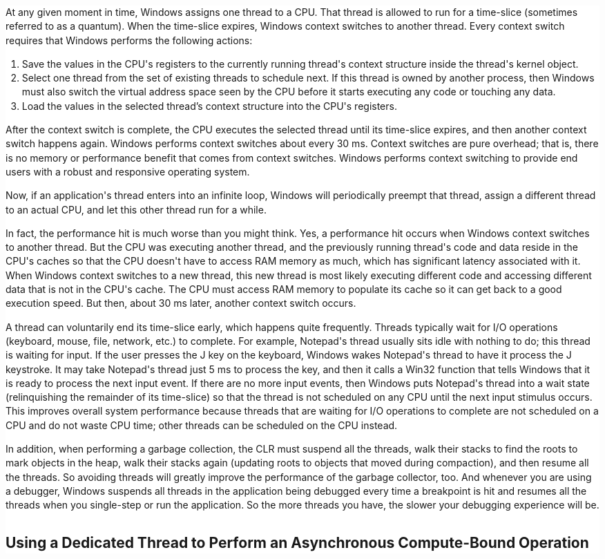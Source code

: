 At any given moment in time, Windows assigns one thread to a CPU. That thread is allowed to run for a time-slice (sometimes referred to as a quantum). When the time-slice expires, Windows context switches to another thread. Every context switch requires that Windows performs the following actions:

<ol>
  <li>Save the values in the CPU's registers to the currently running thread's context structure inside the thread's kernel object.</li>
  <li>Select one thread from the set of existing threads to schedule next. If this thread is owned by another process, then Windows must also switch the virtual address space seen by the CPU before it starts executing any code or touching any data.</li>
  <li>Load the values in the selected thread’s context structure into the CPU's registers.</li>
</ol> 

After the context switch is complete, the CPU executes the selected thread until its time-slice expires, and then another context switch happens again. Windows performs context switches about every 30 ms. Context switches are pure overhead; that is, there is no memory or performance benefit that comes from context switches. Windows performs context switching to provide end users with a robust and responsive operating system.

Now, if an application's thread enters into an infinite loop, Windows will periodically preempt that thread, assign a different thread to an actual CPU, and let this other thread run for a while.

In fact, the performance hit is much worse than you might think. Yes, a performance hit occurs when Windows context switches to another thread.  But the CPU was executing another thread, and the previously running thread's code and data reside in the CPU's caches so that the CPU doesn't have to access RAM memory as much, which has significant latency associated with it. When Windows context switches to a new thread, this new thread is most likely executing different code and accessing different data that is not in the CPU's cache. The CPU must access RAM memory to populate its cache so it can get back to a good execution speed. But then, about 30 ms later, another context switch occurs.

<div class="alert alert-info p-1" role="alert">
   A thread can voluntarily end its time-slice early, which happens quite frequently. Threads typically wait for I/O operations (keyboard, mouse, file, network, etc.) to complete.  For example, Notepad's thread usually sits idle with nothing to do; this thread is waiting for input. If the user presses the J key on the keyboard, Windows wakes Notepad's thread to have it process the J keystroke. It may take Notepad's thread just 5 ms to process
   the key, and then it calls a Win32 function that tells Windows that it is ready to process the next input event. If there are no more input events, then Windows puts Notepad's thread into a wait state (relinquishing the remainder of its time-slice) so that the thread is not scheduled on any CPU until the next input stimulus occurs. This improves overall system performance because threads that are waiting for I/O operations to complete are not scheduled on a CPU and do not waste CPU time; other threads can be scheduled on the CPU instead.
</div>

In addition, when performing a garbage collection, the CLR must suspend all the threads, walk their stacks to find the roots to mark objects in the heap, walk their stacks again (updating roots to objects that moved during compaction), and then resume all the threads. So avoiding threads will greatly improve the performance of the garbage collector, too. And whenever you are using a debugger, Windows suspends all threads in the application being debugged every time a breakpoint is hit and resumes all the threads when you single-step or run the application. So the more threads you have, the slower your debugging experience will be.

## Using a Dedicated Thread to Perform an Asynchronous Compute-Bound Operation
